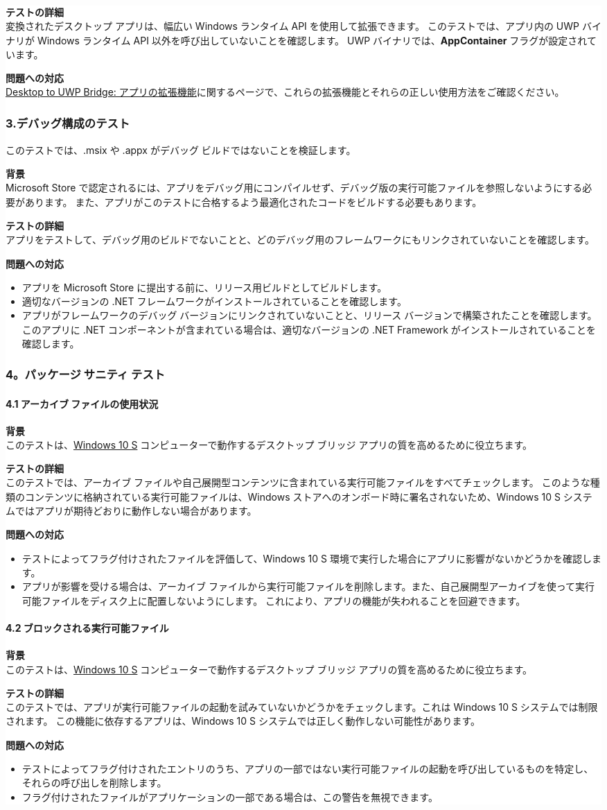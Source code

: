 **テストの詳細**  
変換されたデスクトップ アプリは、幅広い Windows ランタイム API を使用して拡張できます。 このテストでは、アプリ内の UWP バイナリが Windows ランタイム API 以外を呼び出していないことを確認します。 UWP バイナリでは、**AppContainer** フラグが設定されています。

**問題への対応**  
[Desktop to UWP Bridge: アプリの拡張機能](https://docs.microsoft.com/windows/apps/desktop/modernize/desktop-to-uwp-extensions)に関するページで、これらの拡張機能とそれらの正しい使用方法をご確認ください。 

### <a name="3-debug-configuration-test"></a>3.デバッグ構成のテスト
このテストでは、.msix や .appx がデバッグ ビルドではないことを検証します。
 
**背景**  
Microsoft Store で認定されるには、アプリをデバッグ用にコンパイルせず、デバッグ版の実行可能ファイルを参照しないようにする必要があります。 また、アプリがこのテストに合格するよう最適化されたコードをビルドする必要もあります。
 
**テストの詳細**  
アプリをテストして、デバッグ用のビルドでないことと、どのデバッグ用のフレームワークにもリンクされていないことを確認します。
 
**問題への対応**  
* アプリを Microsoft Store に提出する前に、リリース用ビルドとしてビルドします。
* 適切なバージョンの .NET フレームワークがインストールされていることを確認します。
* アプリがフレームワークのデバッグ バージョンにリンクされていないことと、リリース バージョンで構築されたことを確認します。 このアプリに .NET コンポーネントが含まれている場合は、適切なバージョンの .NET Framework がインストールされていることを確認します。

### <a name="4-package-sanity-test"></a>4。パッケージ サニティ テスト
#### <a name="41-archive-files-usage"></a>4.1 アーカイブ ファイルの使用状況

**背景**  
このテストは、[Windows 10 S](https://www.microsoft.com/windows/windows-10-s) コンピューターで動作するデスクトップ ブリッジ アプリの質を高めるために役立ちます。

**テストの詳細**  
このテストでは、アーカイブ ファイルや自己展開型コンテンツに含まれている実行可能ファイルをすべてチェックします。 このような種類のコンテンツに格納されている実行可能ファイルは、Windows ストアへのオンボード時に署名されないため、Windows 10 S システムではアプリが期待どおりに動作しない場合があります。
 
**問題への対応**
* テストによってフラグ付けされたファイルを評価して、Windows 10 S 環境で実行した場合にアプリに影響がないかどうかを確認します。
* アプリが影響を受ける場合は、アーカイブ ファイルから実行可能ファイルを削除します。また、自己展開型アーカイブを使って実行可能ファイルをディスク上に配置しないようにします。 これにより、アプリの機能が失われることを回避できます。

#### <a name="42-blocked-executables"></a>4.2 ブロックされる実行可能ファイル

**背景**  
このテストは、[Windows 10 S](https://www.microsoft.com/windows/windows-10-s) コンピューターで動作するデスクトップ ブリッジ アプリの質を高めるために役立ちます。 

**テストの詳細**  
このテストでは、アプリが実行可能ファイルの起動を試みていないかどうかをチェックします。これは Windows 10 S システムでは制限されます。 この機能に依存するアプリは、Windows 10 S システムでは正しく動作しない可能性があります。 

**問題への対応**  
* テストによってフラグ付けされたエントリのうち、アプリの一部ではない実行可能ファイルの起動を呼び出しているものを特定し、それらの呼び出しを削除します。 
* フラグ付けされたファイルがアプリケーションの一部である場合は、この警告を無視できます。
